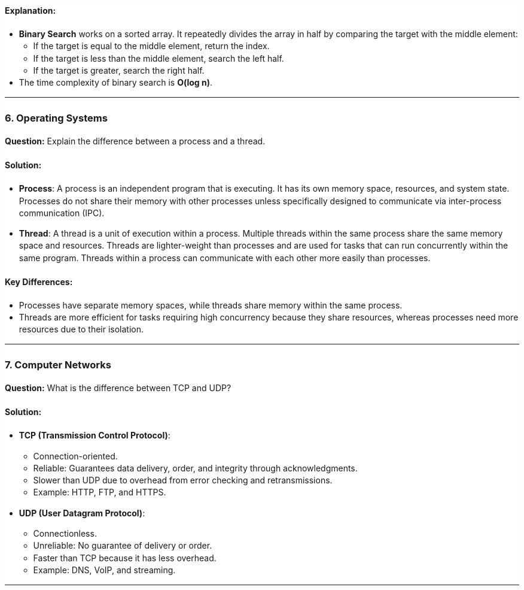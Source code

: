 #### Explanation:

- **Binary Search** works on a sorted array. It repeatedly divides the array in half by comparing the target with the middle element:
    - If the target is equal to the middle element, return the index.
    - If the target is less than the middle element, search the left half.
    - If the target is greater, search the right half.
- The time complexity of binary search is **O(log n)**.

---

### 6. **Operating Systems**

**Question:** Explain the difference between a process and a thread.

#### Solution:

- **Process**: A process is an independent program that is executing. It has its own memory space, resources, and system state. Processes do not share their memory with other processes unless specifically designed to communicate via inter-process communication (IPC).
    
- **Thread**: A thread is a unit of execution within a process. Multiple threads within the same process share the same memory space and resources. Threads are lighter-weight than processes and are used for tasks that can run concurrently within the same program. Threads within a process can communicate with each other more easily than processes.
    

#### Key Differences:

- Processes have separate memory spaces, while threads share memory within the same process.
- Threads are more efficient for tasks requiring high concurrency because they share resources, whereas processes need more resources due to their isolation.

---

### 7. **Computer Networks**

**Question:** What is the difference between TCP and UDP?

#### Solution:

- **TCP (Transmission Control Protocol)**:
    
    - Connection-oriented.
    - Reliable: Guarantees data delivery, order, and integrity through acknowledgments.
    - Slower than UDP due to overhead from error checking and retransmissions.
    - Example: HTTP, FTP, and HTTPS.
- **UDP (User Datagram Protocol)**:
    
    - Connectionless.
    - Unreliable: No guarantee of delivery or order.
    - Faster than TCP because it has less overhead.
    - Example: DNS, VoIP, and streaming.

---

